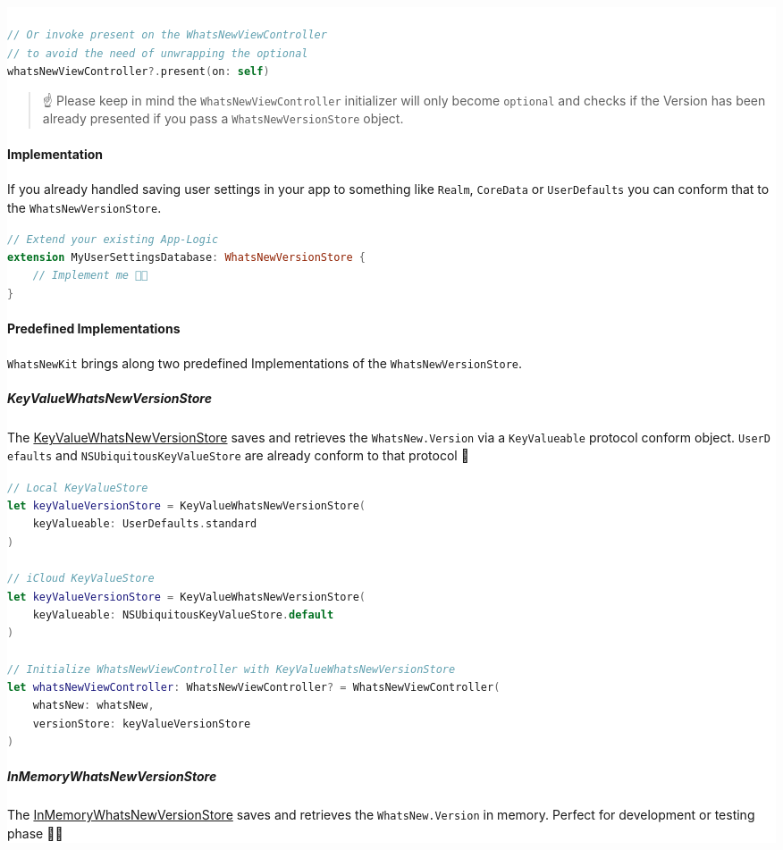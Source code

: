 ```swift

// Or invoke present on the WhatsNewViewController
// to avoid the need of unwrapping the optional
whatsNewViewController?.present(on: self)
```

> ☝️ Please keep in mind the `WhatsNewViewController` initializer will only become `optional` and checks if the Version has been already presented if you pass a `WhatsNewVersionStore` object.

#### Implementation
If you already handled saving user settings in your app to something like `Realm`, `CoreData` or `UserDefaults` you can conform that to the `WhatsNewVersionStore`.

```swift
// Extend your existing App-Logic
extension MyUserSettingsDatabase: WhatsNewVersionStore {
    // Implement me 👨‍💻
}
```

#### Predefined Implementations

`WhatsNewKit` brings along two predefined Implementations of the `WhatsNewVersionStore`.

##### KeyValueWhatsNewVersionStore

The [KeyValueWhatsNewVersionStore](https://github.com/SvenTiigi/WhatsNewKit/blob/master/Sources/Store/KeyValueWhatsNewVersionStore.swift) saves and retrieves the `WhatsNew.Version` via a `KeyValueable` protocol conform object. `UserDefaults` and `NSUbiquitousKeyValueStore` are already conform to that protocol 🙌

```swift
// Local KeyValueStore
let keyValueVersionStore = KeyValueWhatsNewVersionStore(
    keyValueable: UserDefaults.standard
)

// iCloud KeyValueStore
let keyValueVersionStore = KeyValueWhatsNewVersionStore(
    keyValueable: NSUbiquitousKeyValueStore.default
)

// Initialize WhatsNewViewController with KeyValueWhatsNewVersionStore
let whatsNewViewController: WhatsNewViewController? = WhatsNewViewController(
    whatsNew: whatsNew, 
    versionStore: keyValueVersionStore
)
```

##### InMemoryWhatsNewVersionStore

The [InMemoryWhatsNewVersionStore](https://github.com/SvenTiigi/WhatsNewKit/blob/master/Sources/Store/InMemoryWhatsNewVersionStore.swift) saves and retrieves the `WhatsNew.Version` in memory. Perfect for development or testing phase 👨‍💻
